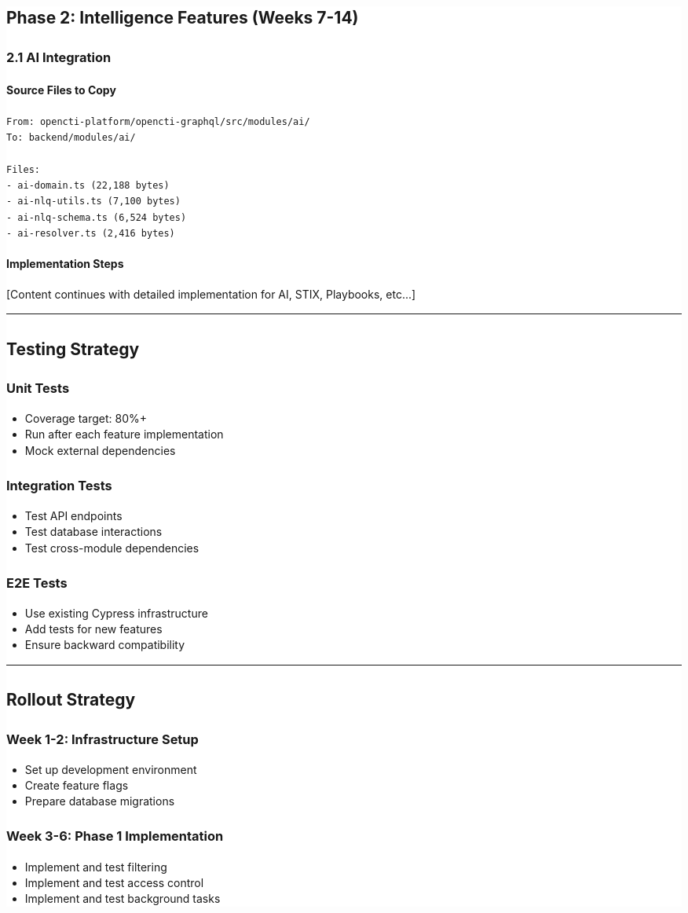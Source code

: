 ## Phase 2: Intelligence Features (Weeks 7-14)

### 2.1 AI Integration

#### Source Files to Copy
```
From: opencti-platform/opencti-graphql/src/modules/ai/
To: backend/modules/ai/

Files:
- ai-domain.ts (22,188 bytes)
- ai-nlq-utils.ts (7,100 bytes)
- ai-nlq-schema.ts (6,524 bytes)
- ai-resolver.ts (2,416 bytes)
```

#### Implementation Steps

[Content continues with detailed implementation for AI, STIX, Playbooks, etc...]

---

## Testing Strategy

### Unit Tests
- Coverage target: 80%+
- Run after each feature implementation
- Mock external dependencies

### Integration Tests
- Test API endpoints
- Test database interactions
- Test cross-module dependencies

### E2E Tests
- Use existing Cypress infrastructure
- Add tests for new features
- Ensure backward compatibility

---

## Rollout Strategy

### Week 1-2: Infrastructure Setup
- Set up development environment
- Create feature flags
- Prepare database migrations

### Week 3-6: Phase 1 Implementation
- Implement and test filtering
- Implement and test access control
- Implement and test background tasks

